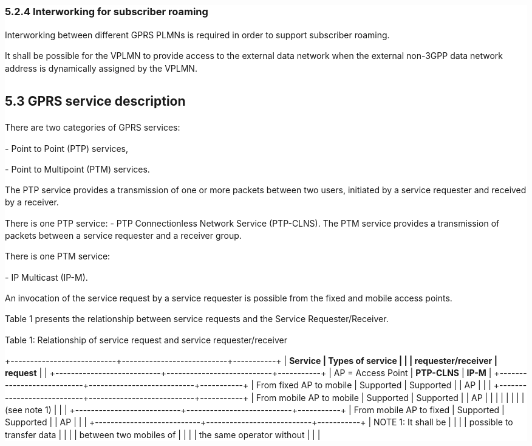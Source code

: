 ### 5.2.4 Interworking for subscriber roaming

Interworking between different GPRS PLMNs is required in order to
support subscriber roaming.

It shall be possible for the VPLMN to provide access to the external
data network when the external non-3GPP data network address is
dynamically assigned by the VPLMN.

5.3 GPRS service description
----------------------------

There are two categories of GPRS services:

\- Point to Point (PTP) services,

\- Point to Multipoint (PTM) services.

The PTP service provides a transmission of one or more packets between
two users, initiated by a service requester and received by a receiver.

There is one PTP service: - PTP Connectionless Network Service
(PTP-CLNS). The PTM service provides a transmission of packets between a
service requester and a receiver group.

There is one PTM service:

\- IP Multicast (IP-M).

An invocation of the service request by a service requester is possible
from the fixed and mobile access points.

Table 1 presents the relationship between service requests and the
Service Requester/Receiver.

Table 1: Relationship of service request and service requester/receiver

+---------------------------+---------------------------+-----------+
| **Service                 | **Types of service        |           |
| requester/receiver**      | request**                 |           |
+---------------------------+---------------------------+-----------+
| AP = Access Point         | **PTP-CLNS**              | **IP-M**  |
+---------------------------+---------------------------+-----------+
| From fixed AP to mobile   | Supported                 | Supported |
| AP                        |                           |           |
+---------------------------+---------------------------+-----------+
| From mobile AP to mobile  | Supported                 | Supported |
| AP                        |                           |           |
|                           |                           |           |
| (see note 1)              |                           |           |
+---------------------------+---------------------------+-----------+
| From mobile AP to fixed   | Supported                 | Supported |
| AP                        |                           |           |
+---------------------------+---------------------------+-----------+
| NOTE 1: It shall be       |                           |           |
| possible to transfer data |                           |           |
| between two mobiles of    |                           |           |
| the same operator without |                           |           |